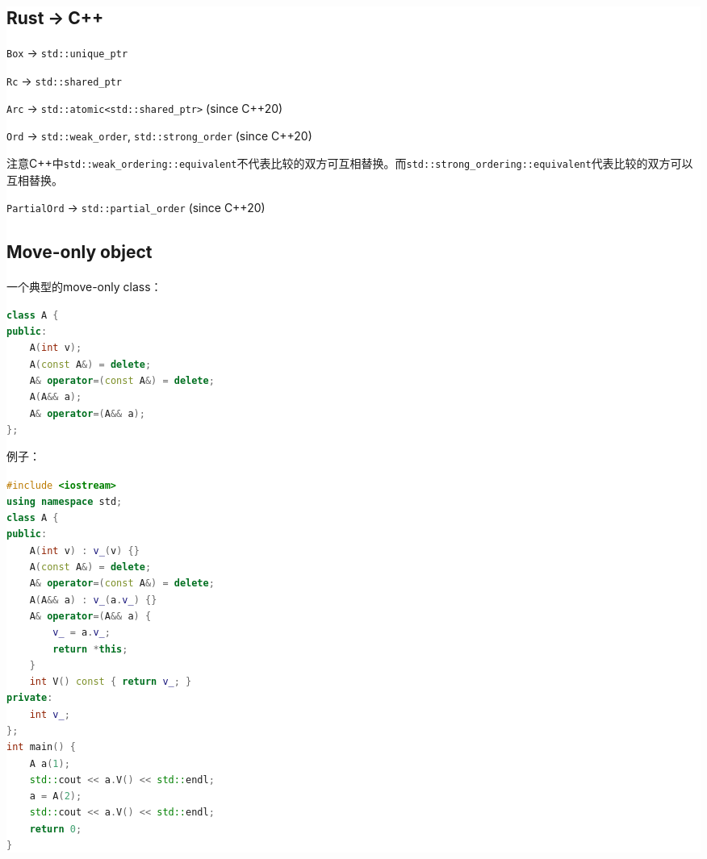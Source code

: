 ## Rust -> C++

`Box` -> `std::unique_ptr`

`Rc` -> `std::shared_ptr`

`Arc` -> `std::atomic<std::shared_ptr>` (since C++20)

`Ord` -> `std::weak_order`, `std::strong_order` (since C++20)

注意C++中`std::weak_ordering::equivalent`不代表比较的双方可互相替换。而`std::strong_ordering::equivalent`代表比较的双方可以互相替换。

`PartialOrd` -> `std::partial_order` (since C++20)

## Move-only object

一个典型的move-only class：

```cpp
class A {
public:
	A(int v);
	A(const A&) = delete;
	A& operator=(const A&) = delete;
	A(A&& a);
	A& operator=(A&& a);
};
```

例子：

```cpp
#include <iostream>
using namespace std;
class A {
public:
	A(int v) : v_(v) {}
	A(const A&) = delete;
	A& operator=(const A&) = delete;
	A(A&& a) : v_(a.v_) {}
	A& operator=(A&& a) {
		v_ = a.v_;
		return *this;
	}
	int V() const { return v_; }
private:
	int v_;
};
int main() {
	A a(1);
	std::cout << a.V() << std::endl;
	a = A(2);
	std::cout << a.V() << std::endl;
	return 0;
}
```
